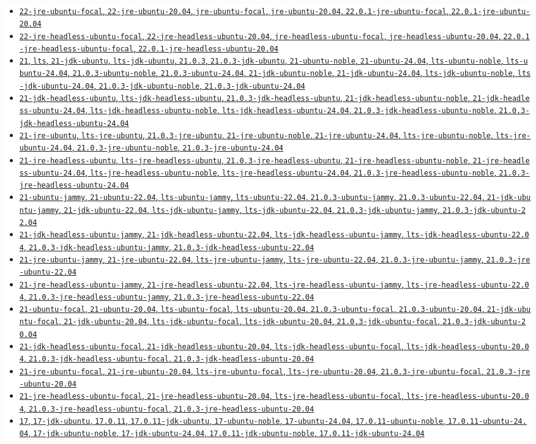 -	[`22-jre-ubuntu-focal`, `22-jre-ubuntu-20.04`, `jre-ubuntu-focal`, `jre-ubuntu-20.04`, `22.0.1-jre-ubuntu-focal`, `22.0.1-jre-ubuntu-20.04`](https://github.com/SAP/SapMachine-infrastructure/blob/04c8d1661ca9abba2b13b89f81b3486d111e2e7d/dockerfiles/official/22/ubuntu/20_04/jre/Dockerfile)
-	[`22-jre-headless-ubuntu-focal`, `22-jre-headless-ubuntu-20.04`, `jre-headless-ubuntu-focal`, `jre-headless-ubuntu-20.04`, `22.0.1-jre-headless-ubuntu-focal`, `22.0.1-jre-headless-ubuntu-20.04`](https://github.com/SAP/SapMachine-infrastructure/blob/04c8d1661ca9abba2b13b89f81b3486d111e2e7d/dockerfiles/official/22/ubuntu/20_04/jre-headless/Dockerfile)
-	[`21`, `lts`, `21-jdk-ubuntu`, `lts-jdk-ubuntu`, `21.0.3`, `21.0.3-jdk-ubuntu`, `21-ubuntu-noble`, `21-ubuntu-24.04`, `lts-ubuntu-noble`, `lts-ubuntu-24.04`, `21.0.3-ubuntu-noble`, `21.0.3-ubuntu-24.04`, `21-jdk-ubuntu-noble`, `21-jdk-ubuntu-24.04`, `lts-jdk-ubuntu-noble`, `lts-jdk-ubuntu-24.04`, `21.0.3-jdk-ubuntu-noble`, `21.0.3-jdk-ubuntu-24.04`](https://github.com/SAP/SapMachine-infrastructure/blob/57124976c93709a1972c2b0c860edb2ca6525815/dockerfiles/official/21/ubuntu/24_04/jdk/Dockerfile)
-	[`21-jdk-headless-ubuntu`, `lts-jdk-headless-ubuntu`, `21.0.3-jdk-headless-ubuntu`, `21-jdk-headless-ubuntu-noble`, `21-jdk-headless-ubuntu-24.04`, `lts-jdk-headless-ubuntu-noble`, `lts-jdk-headless-ubuntu-24.04`, `21.0.3-jdk-headless-ubuntu-noble`, `21.0.3-jdk-headless-ubuntu-24.04`](https://github.com/SAP/SapMachine-infrastructure/blob/57124976c93709a1972c2b0c860edb2ca6525815/dockerfiles/official/21/ubuntu/24_04/jdk-headless/Dockerfile)
-	[`21-jre-ubuntu`, `lts-jre-ubuntu`, `21.0.3-jre-ubuntu`, `21-jre-ubuntu-noble`, `21-jre-ubuntu-24.04`, `lts-jre-ubuntu-noble`, `lts-jre-ubuntu-24.04`, `21.0.3-jre-ubuntu-noble`, `21.0.3-jre-ubuntu-24.04`](https://github.com/SAP/SapMachine-infrastructure/blob/57124976c93709a1972c2b0c860edb2ca6525815/dockerfiles/official/21/ubuntu/24_04/jre/Dockerfile)
-	[`21-jre-headless-ubuntu`, `lts-jre-headless-ubuntu`, `21.0.3-jre-headless-ubuntu`, `21-jre-headless-ubuntu-noble`, `21-jre-headless-ubuntu-24.04`, `lts-jre-headless-ubuntu-noble`, `lts-jre-headless-ubuntu-24.04`, `21.0.3-jre-headless-ubuntu-noble`, `21.0.3-jre-headless-ubuntu-24.04`](https://github.com/SAP/SapMachine-infrastructure/blob/57124976c93709a1972c2b0c860edb2ca6525815/dockerfiles/official/21/ubuntu/24_04/jre-headless/Dockerfile)
-	[`21-ubuntu-jammy`, `21-ubuntu-22.04`, `lts-ubuntu-jammy`, `lts-ubuntu-22.04`, `21.0.3-ubuntu-jammy`, `21.0.3-ubuntu-22.04`, `21-jdk-ubuntu-jammy`, `21-jdk-ubuntu-22.04`, `lts-jdk-ubuntu-jammy`, `lts-jdk-ubuntu-22.04`, `21.0.3-jdk-ubuntu-jammy`, `21.0.3-jdk-ubuntu-22.04`](https://github.com/SAP/SapMachine-infrastructure/blob/57124976c93709a1972c2b0c860edb2ca6525815/dockerfiles/official/21/ubuntu/22_04/jdk/Dockerfile)
-	[`21-jdk-headless-ubuntu-jammy`, `21-jdk-headless-ubuntu-22.04`, `lts-jdk-headless-ubuntu-jammy`, `lts-jdk-headless-ubuntu-22.04`, `21.0.3-jdk-headless-ubuntu-jammy`, `21.0.3-jdk-headless-ubuntu-22.04`](https://github.com/SAP/SapMachine-infrastructure/blob/57124976c93709a1972c2b0c860edb2ca6525815/dockerfiles/official/21/ubuntu/22_04/jdk-headless/Dockerfile)
-	[`21-jre-ubuntu-jammy`, `21-jre-ubuntu-22.04`, `lts-jre-ubuntu-jammy`, `lts-jre-ubuntu-22.04`, `21.0.3-jre-ubuntu-jammy`, `21.0.3-jre-ubuntu-22.04`](https://github.com/SAP/SapMachine-infrastructure/blob/57124976c93709a1972c2b0c860edb2ca6525815/dockerfiles/official/21/ubuntu/22_04/jre/Dockerfile)
-	[`21-jre-headless-ubuntu-jammy`, `21-jre-headless-ubuntu-22.04`, `lts-jre-headless-ubuntu-jammy`, `lts-jre-headless-ubuntu-22.04`, `21.0.3-jre-headless-ubuntu-jammy`, `21.0.3-jre-headless-ubuntu-22.04`](https://github.com/SAP/SapMachine-infrastructure/blob/57124976c93709a1972c2b0c860edb2ca6525815/dockerfiles/official/21/ubuntu/22_04/jre-headless/Dockerfile)
-	[`21-ubuntu-focal`, `21-ubuntu-20.04`, `lts-ubuntu-focal`, `lts-ubuntu-20.04`, `21.0.3-ubuntu-focal`, `21.0.3-ubuntu-20.04`, `21-jdk-ubuntu-focal`, `21-jdk-ubuntu-20.04`, `lts-jdk-ubuntu-focal`, `lts-jdk-ubuntu-20.04`, `21.0.3-jdk-ubuntu-focal`, `21.0.3-jdk-ubuntu-20.04`](https://github.com/SAP/SapMachine-infrastructure/blob/57124976c93709a1972c2b0c860edb2ca6525815/dockerfiles/official/21/ubuntu/20_04/jdk/Dockerfile)
-	[`21-jdk-headless-ubuntu-focal`, `21-jdk-headless-ubuntu-20.04`, `lts-jdk-headless-ubuntu-focal`, `lts-jdk-headless-ubuntu-20.04`, `21.0.3-jdk-headless-ubuntu-focal`, `21.0.3-jdk-headless-ubuntu-20.04`](https://github.com/SAP/SapMachine-infrastructure/blob/57124976c93709a1972c2b0c860edb2ca6525815/dockerfiles/official/21/ubuntu/20_04/jdk-headless/Dockerfile)
-	[`21-jre-ubuntu-focal`, `21-jre-ubuntu-20.04`, `lts-jre-ubuntu-focal`, `lts-jre-ubuntu-20.04`, `21.0.3-jre-ubuntu-focal`, `21.0.3-jre-ubuntu-20.04`](https://github.com/SAP/SapMachine-infrastructure/blob/57124976c93709a1972c2b0c860edb2ca6525815/dockerfiles/official/21/ubuntu/20_04/jre/Dockerfile)
-	[`21-jre-headless-ubuntu-focal`, `21-jre-headless-ubuntu-20.04`, `lts-jre-headless-ubuntu-focal`, `lts-jre-headless-ubuntu-20.04`, `21.0.3-jre-headless-ubuntu-focal`, `21.0.3-jre-headless-ubuntu-20.04`](https://github.com/SAP/SapMachine-infrastructure/blob/57124976c93709a1972c2b0c860edb2ca6525815/dockerfiles/official/21/ubuntu/20_04/jre-headless/Dockerfile)
-	[`17`, `17-jdk-ubuntu`, `17.0.11`, `17.0.11-jdk-ubuntu`, `17-ubuntu-noble`, `17-ubuntu-24.04`, `17.0.11-ubuntu-noble`, `17.0.11-ubuntu-24.04`, `17-jdk-ubuntu-noble`, `17-jdk-ubuntu-24.04`, `17.0.11-jdk-ubuntu-noble`, `17.0.11-jdk-ubuntu-24.04`](https://github.com/SAP/SapMachine-infrastructure/blob/dfb41efa53bcb479c2ec52d7117f2e39db4acb34/dockerfiles/official/17/ubuntu/24_04/jdk/Dockerfile)